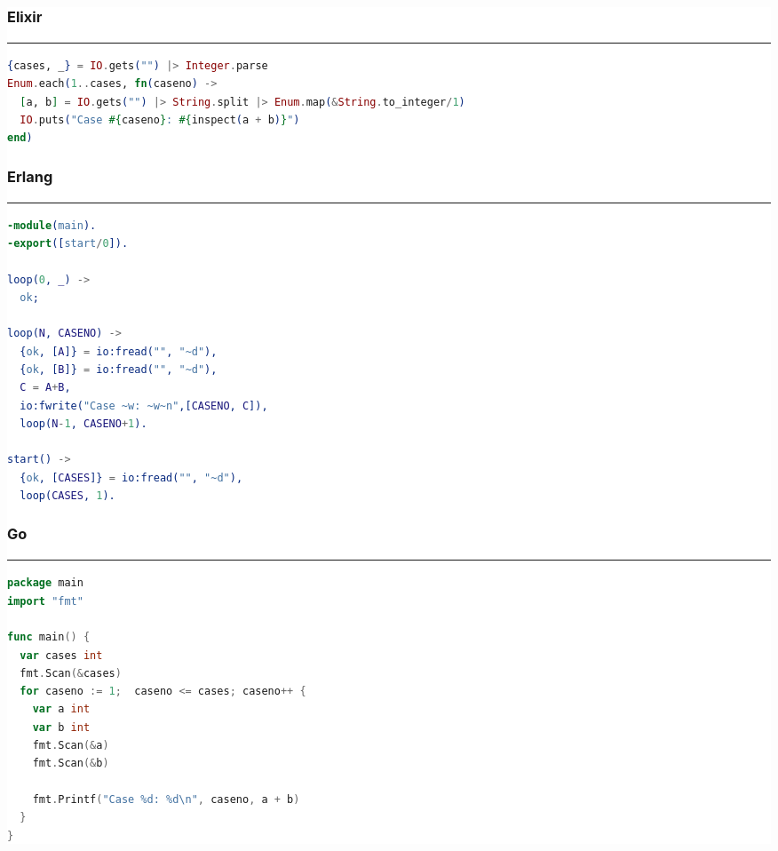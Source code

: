 ### Elixir
-----
```elixir
{cases, _} = IO.gets("") |> Integer.parse
Enum.each(1..cases, fn(caseno) ->
  [a, b] = IO.gets("") |> String.split |> Enum.map(&String.to_integer/1)
  IO.puts("Case #{caseno}: #{inspect(a + b)}")
end)
```

### Erlang
-----
```erlang
-module(main).
-export([start/0]).

loop(0, _) ->
  ok;

loop(N, CASENO) ->
  {ok, [A]} = io:fread("", "~d"),
  {ok, [B]} = io:fread("", "~d"),
  C = A+B,
  io:fwrite("Case ~w: ~w~n",[CASENO, C]),
  loop(N-1, CASENO+1).

start() ->
  {ok, [CASES]} = io:fread("", "~d"),
  loop(CASES, 1).
```

### Go
-----
```go
package main
import "fmt"

func main() {
  var cases int
  fmt.Scan(&cases)
  for caseno := 1;  caseno <= cases; caseno++ {
    var a int
    var b int
    fmt.Scan(&a)
    fmt.Scan(&b)

    fmt.Printf("Case %d: %d\n", caseno, a + b)
  }
}
```
